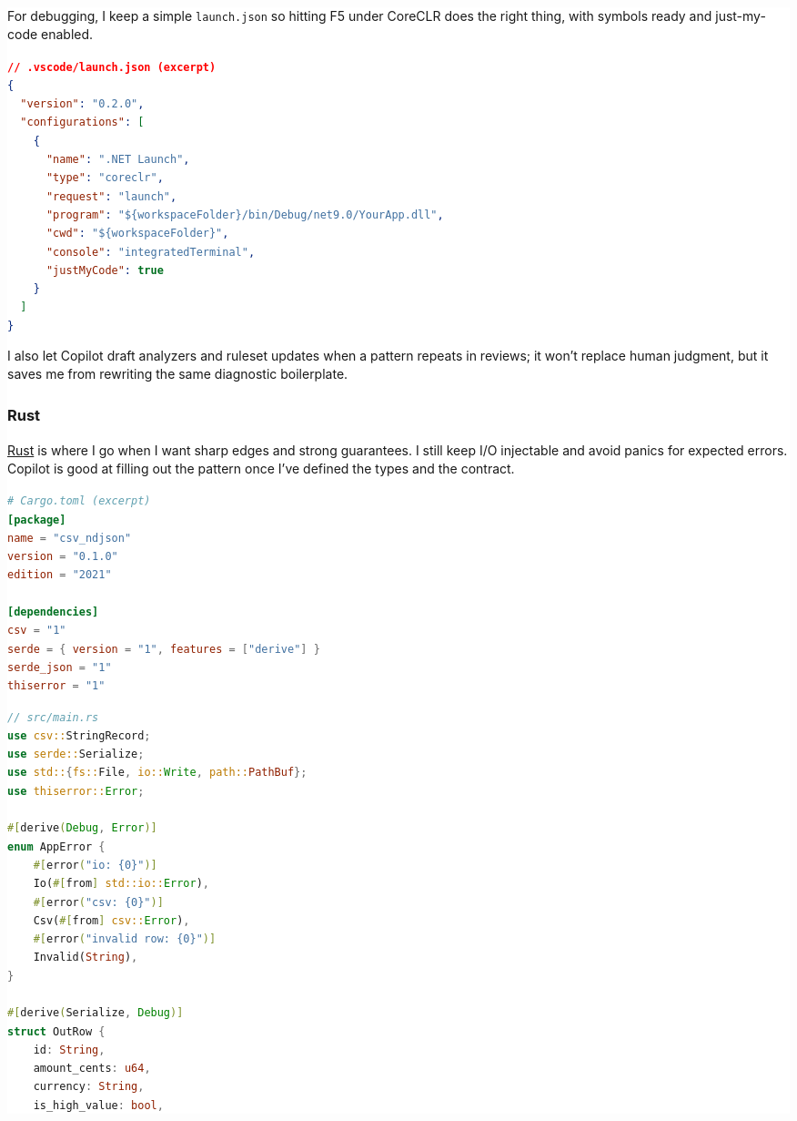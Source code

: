 For debugging, I keep a simple `launch.json` so hitting F5 under CoreCLR does the right thing, with symbols ready and just-my-code enabled.

```json
// .vscode/launch.json (excerpt)
{
  "version": "0.2.0",
  "configurations": [
    {
      "name": ".NET Launch",
      "type": "coreclr",
      "request": "launch",
      "program": "${workspaceFolder}/bin/Debug/net9.0/YourApp.dll",
      "cwd": "${workspaceFolder}",
      "console": "integratedTerminal",
      "justMyCode": true
    }
  ]
}
```

I also let Copilot draft analyzers and ruleset updates when a pattern repeats in reviews; it won’t replace human judgment, but it saves me from rewriting the same diagnostic boilerplate.

### Rust

[Rust](https://www.rust-lang.org) is where I go when I want sharp edges and strong guarantees. I still keep I/O injectable and avoid panics for expected errors. Copilot is good at filling out the pattern once I’ve defined the types and the contract.

```toml
# Cargo.toml (excerpt)
[package]
name = "csv_ndjson"
version = "0.1.0"
edition = "2021"

[dependencies]
csv = "1"
serde = { version = "1", features = ["derive"] }
serde_json = "1"
thiserror = "1"
```

```rust
// src/main.rs
use csv::StringRecord;
use serde::Serialize;
use std::{fs::File, io::Write, path::PathBuf};
use thiserror::Error;

#[derive(Debug, Error)]
enum AppError {
    #[error("io: {0}")]
    Io(#[from] std::io::Error),
    #[error("csv: {0}")]
    Csv(#[from] csv::Error),
    #[error("invalid row: {0}")]
    Invalid(String),
}

#[derive(Serialize, Debug)]
struct OutRow {
    id: String,
    amount_cents: u64,
    currency: String,
    is_high_value: bool,
```